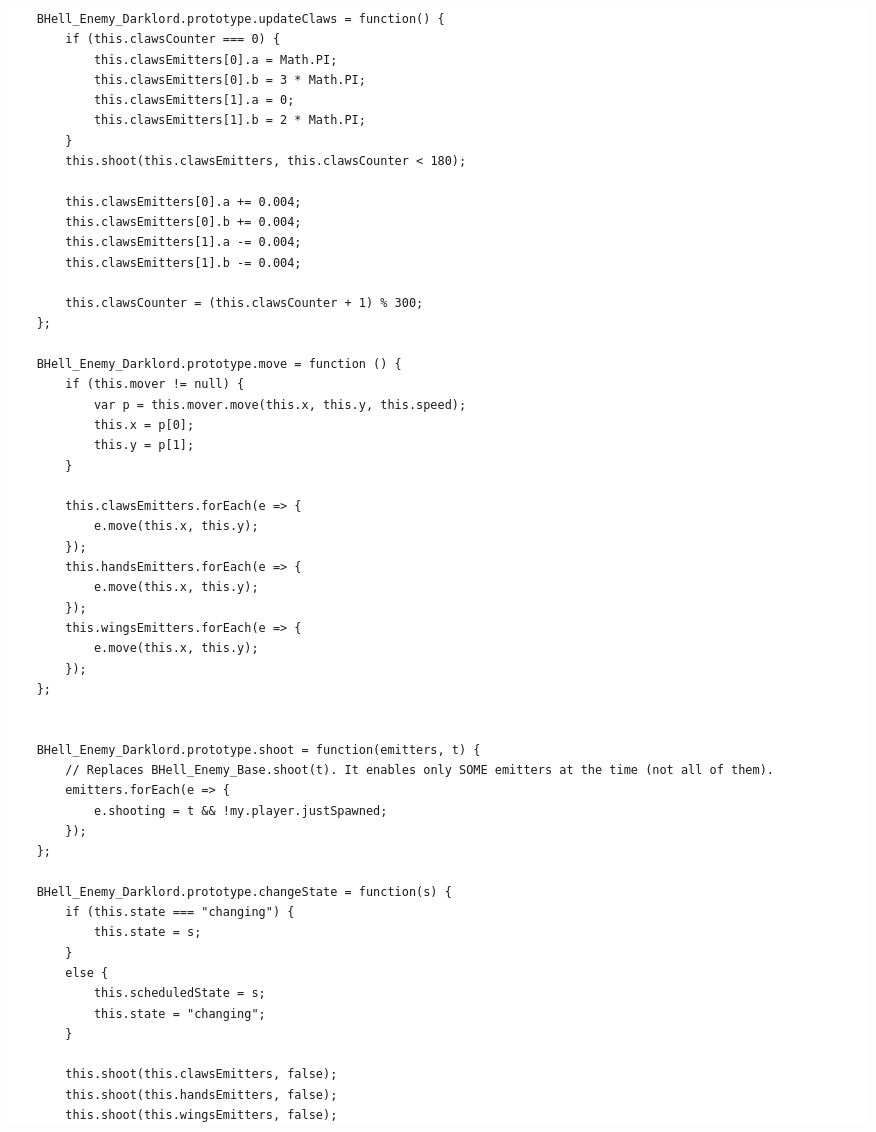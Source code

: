     
        BHell_Enemy_Darklord.prototype.updateClaws = function() {
            if (this.clawsCounter === 0) {
                this.clawsEmitters[0].a = Math.PI;
                this.clawsEmitters[0].b = 3 * Math.PI;
                this.clawsEmitters[1].a = 0;
                this.clawsEmitters[1].b = 2 * Math.PI;
            }
            this.shoot(this.clawsEmitters, this.clawsCounter < 180);
    
            this.clawsEmitters[0].a += 0.004;
            this.clawsEmitters[0].b += 0.004;
            this.clawsEmitters[1].a -= 0.004;
            this.clawsEmitters[1].b -= 0.004;
    
            this.clawsCounter = (this.clawsCounter + 1) % 300;
        };
    
        BHell_Enemy_Darklord.prototype.move = function () {
            if (this.mover != null) {
                var p = this.mover.move(this.x, this.y, this.speed);
                this.x = p[0];
                this.y = p[1];
            }
    
            this.clawsEmitters.forEach(e => {
                e.move(this.x, this.y);
            });
            this.handsEmitters.forEach(e => {
                e.move(this.x, this.y);
            });
            this.wingsEmitters.forEach(e => {
                e.move(this.x, this.y);
            });
        };
    
    
        BHell_Enemy_Darklord.prototype.shoot = function(emitters, t) {
            // Replaces BHell_Enemy_Base.shoot(t). It enables only SOME emitters at the time (not all of them).
            emitters.forEach(e => {
                e.shooting = t && !my.player.justSpawned;
            });
        };
    
        BHell_Enemy_Darklord.prototype.changeState = function(s) {
            if (this.state === "changing") {
                this.state = s;
            }
            else {
                this.scheduledState = s;
                this.state = "changing";
            }
    
            this.shoot(this.clawsEmitters, false);
            this.shoot(this.handsEmitters, false);
            this.shoot(this.wingsEmitters, false);
    